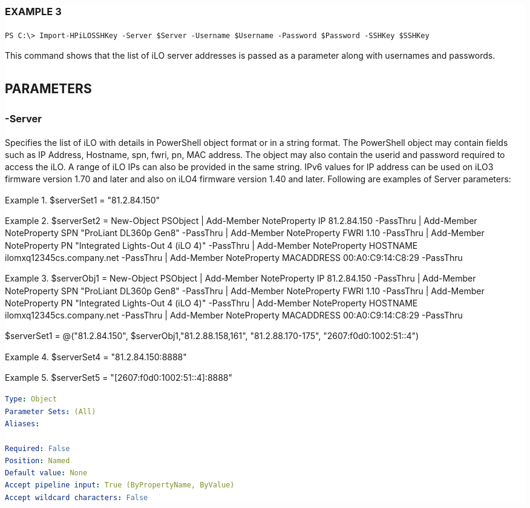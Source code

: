 ### EXAMPLE 3
```
PS C:\> Import-HPiLOSSHKey -Server $Server -Username $Username -Password $Password -SSHKey $SSHKey
```

This command shows that the list of iLO server addresses is passed as a parameter along with usernames and passwords.

## PARAMETERS

### -Server
Specifies the list of iLO with details in PowerShell object format or in a string format.
The PowerShell object may contain fields such as IP Address, Hostname, spn, fwri, pn, MAC address.
The object may also contain the userid and password required to access the iLO.
A range of iLO IPs can also be provided in the same string.
IPv6 values for IP address can be used on iLO3 firmware version 1.70 and later and also on iLO4 firmware version 1.40 and later.
Following are examples of Server parameters:

Example 1. 
$serverSet1 = "81.2.84.150"

Example 2.
$serverSet2 = New-Object PSObject | 
            Add-Member NoteProperty IP  81.2.84.150 -PassThru | 
            Add-Member NoteProperty SPN "ProLiant DL360p Gen8" -PassThru | 
            Add-Member NoteProperty FWRI 1.10 -PassThru | 
            Add-Member NoteProperty PN "Integrated Lights-Out 4 (iLO 4)" -PassThru |
            Add-Member NoteProperty HOSTNAME ilomxq12345cs.company.net -PassThru |
            Add-Member NoteProperty MACADDRESS 00:A0:C9:14:C8:29 -PassThru

Example 3.
$serverObj1 = New-Object PSObject | 
            Add-Member NoteProperty IP  81.2.84.150 -PassThru | 
            Add-Member NoteProperty SPN "ProLiant DL360p Gen8" -PassThru | 
            Add-Member NoteProperty FWRI 1.10 -PassThru | 
            Add-Member NoteProperty PN "Integrated Lights-Out 4 (iLO 4)" -PassThru |
            Add-Member NoteProperty HOSTNAME ilomxq12345cs.company.net -PassThru |
            Add-Member NoteProperty MACADDRESS 00:A0:C9:14:C8:29 -PassThru

$serverSet1 = @("81.2.84.150", $serverObj1,"81.2.88.158,161", "81.2.88.170-175", "2607:f0d0:1002:51::4")

Example 4.
$serverSet4 = "81.2.84.150:8888"

Example 5. 
$serverSet5 = "\[2607:f0d0:1002:51::4\]:8888"

```yaml
Type: Object
Parameter Sets: (All)
Aliases:

Required: False
Position: Named
Default value: None
Accept pipeline input: True (ByPropertyName, ByValue)
Accept wildcard characters: False
```
